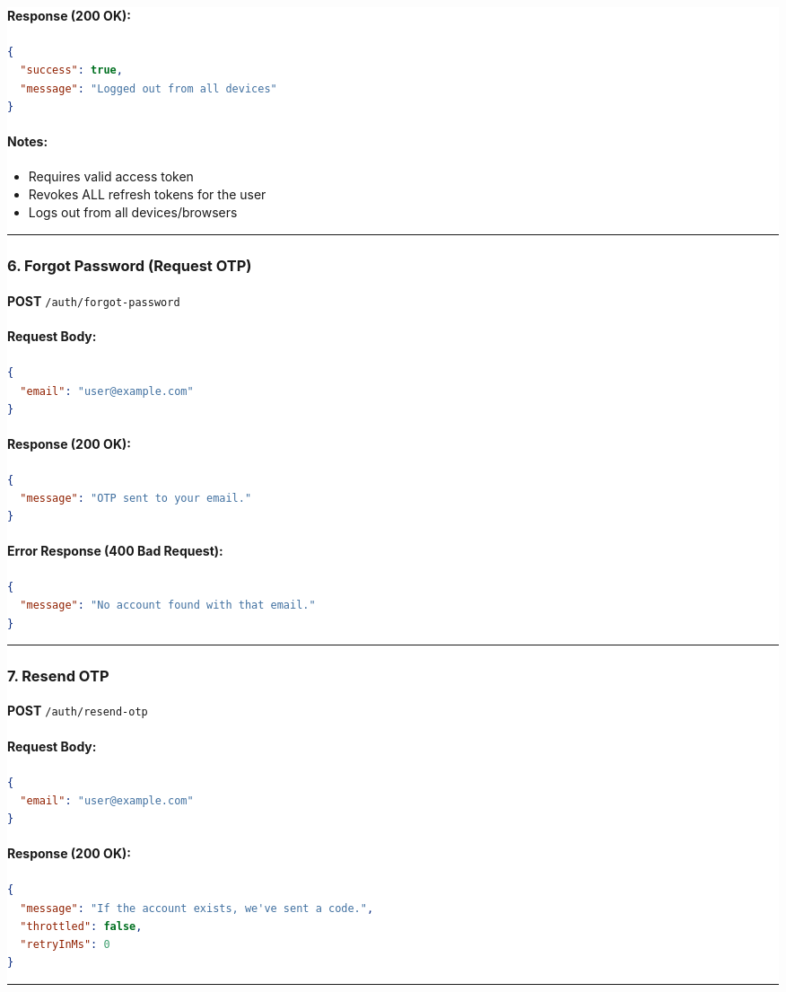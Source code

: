 #### Response (200 OK):
```json
{
  "success": true,
  "message": "Logged out from all devices"
}
```

#### Notes:
- Requires valid access token
- Revokes ALL refresh tokens for the user
- Logs out from all devices/browsers

---

### 6. Forgot Password (Request OTP)
**POST** `/auth/forgot-password`

#### Request Body:
```json
{
  "email": "user@example.com"
}
```

#### Response (200 OK):
```json
{
  "message": "OTP sent to your email."
}
```

#### Error Response (400 Bad Request):
```json
{
  "message": "No account found with that email."
}
```

---

### 7. Resend OTP
**POST** `/auth/resend-otp`

#### Request Body:
```json
{
  "email": "user@example.com"
}
```

#### Response (200 OK):
```json
{
  "message": "If the account exists, we've sent a code.",
  "throttled": false,
  "retryInMs": 0
}
```

---